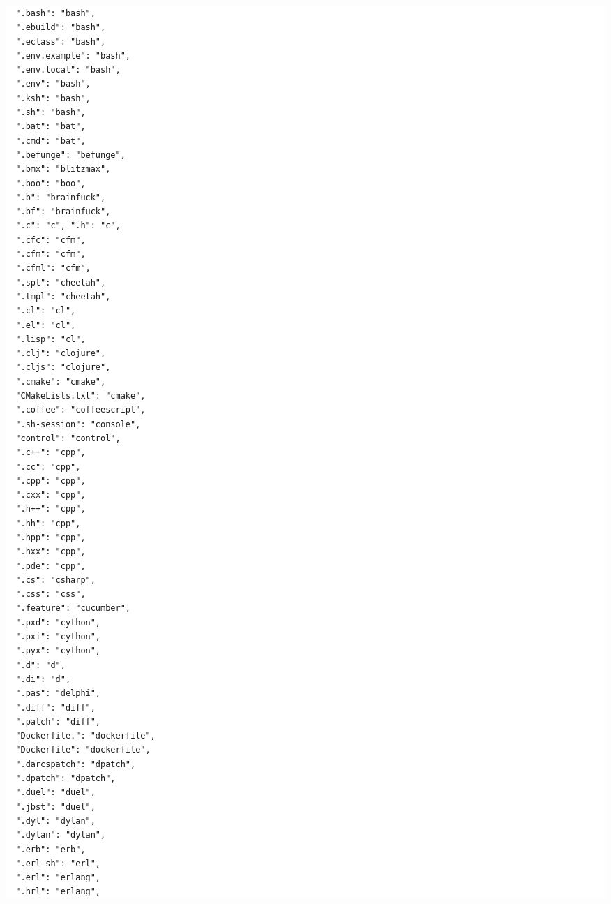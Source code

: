 ``````````````````````markdown
  ".bash": "bash",
  ".ebuild": "bash",
  ".eclass": "bash",
  ".env.example": "bash",
  ".env.local": "bash",
  ".env": "bash",
  ".ksh": "bash",
  ".sh": "bash",
  ".bat": "bat",
  ".cmd": "bat",
  ".befunge": "befunge",
  ".bmx": "blitzmax",
  ".boo": "boo",
  ".b": "brainfuck",
  ".bf": "brainfuck",
  ".c": "c", ".h": "c",
  ".cfc": "cfm",
  ".cfm": "cfm",
  ".cfml": "cfm",
  ".spt": "cheetah",
  ".tmpl": "cheetah",
  ".cl": "cl",
  ".el": "cl",
  ".lisp": "cl",
  ".clj": "clojure",
  ".cljs": "clojure",
  ".cmake": "cmake",
  "CMakeLists.txt": "cmake",
  ".coffee": "coffeescript",
  ".sh-session": "console",
  "control": "control",
  ".c++": "cpp",
  ".cc": "cpp",
  ".cpp": "cpp",
  ".cxx": "cpp",
  ".h++": "cpp",
  ".hh": "cpp",
  ".hpp": "cpp",
  ".hxx": "cpp",
  ".pde": "cpp",
  ".cs": "csharp",
  ".css": "css",
  ".feature": "cucumber",
  ".pxd": "cython",
  ".pxi": "cython",
  ".pyx": "cython",
  ".d": "d",
  ".di": "d",
  ".pas": "delphi",
  ".diff": "diff",
  ".patch": "diff",
  "Dockerfile.": "dockerfile",
  "Dockerfile": "dockerfile",
  ".darcspatch": "dpatch",
  ".dpatch": "dpatch",
  ".duel": "duel",
  ".jbst": "duel",
  ".dyl": "dylan",
  ".dylan": "dylan",
  ".erb": "erb",
  ".erl-sh": "erl",
  ".erl": "erlang",
  ".hrl": "erlang",
``````````````````````